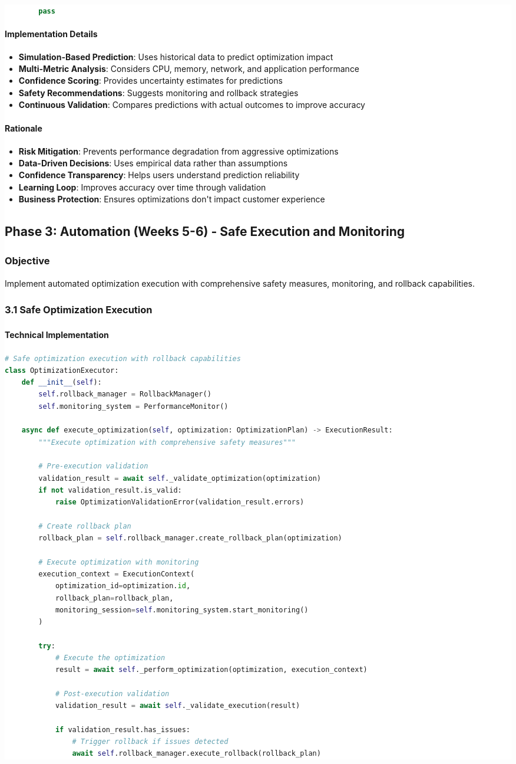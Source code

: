 ```python
        pass
```

#### Implementation Details
- **Simulation-Based Prediction**: Uses historical data to predict optimization impact
- **Multi-Metric Analysis**: Considers CPU, memory, network, and application performance
- **Confidence Scoring**: Provides uncertainty estimates for predictions
- **Safety Recommendations**: Suggests monitoring and rollback strategies
- **Continuous Validation**: Compares predictions with actual outcomes to improve accuracy

#### Rationale
- **Risk Mitigation**: Prevents performance degradation from aggressive optimizations
- **Data-Driven Decisions**: Uses empirical data rather than assumptions
- **Confidence Transparency**: Helps users understand prediction reliability
- **Learning Loop**: Improves accuracy over time through validation
- **Business Protection**: Ensures optimizations don't impact customer experience

## Phase 3: Automation (Weeks 5-6) - Safe Execution and Monitoring

### Objective
Implement automated optimization execution with comprehensive safety measures, monitoring, and rollback capabilities.

### 3.1 Safe Optimization Execution

#### Technical Implementation
```python
# Safe optimization execution with rollback capabilities
class OptimizationExecutor:
    def __init__(self):
        self.rollback_manager = RollbackManager()
        self.monitoring_system = PerformanceMonitor()

    async def execute_optimization(self, optimization: OptimizationPlan) -> ExecutionResult:
        """Execute optimization with comprehensive safety measures"""

        # Pre-execution validation
        validation_result = await self._validate_optimization(optimization)
        if not validation_result.is_valid:
            raise OptimizationValidationError(validation_result.errors)

        # Create rollback plan
        rollback_plan = self.rollback_manager.create_rollback_plan(optimization)

        # Execute optimization with monitoring
        execution_context = ExecutionContext(
            optimization_id=optimization.id,
            rollback_plan=rollback_plan,
            monitoring_session=self.monitoring_system.start_monitoring()
        )

        try:
            # Execute the optimization
            result = await self._perform_optimization(optimization, execution_context)

            # Post-execution validation
            validation_result = await self._validate_execution(result)

            if validation_result.has_issues:
                # Trigger rollback if issues detected
                await self.rollback_manager.execute_rollback(rollback_plan)
```